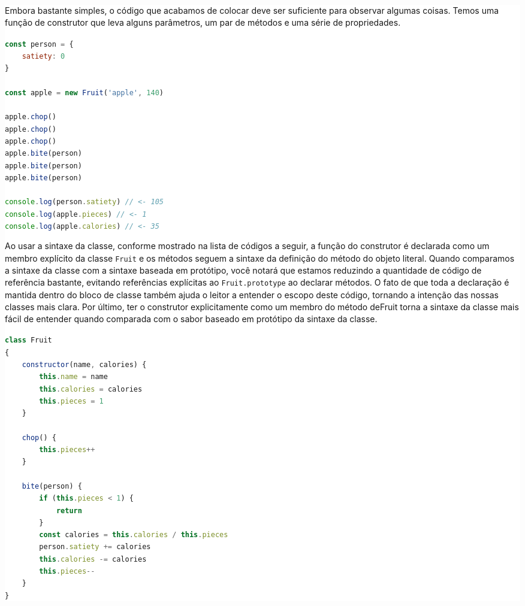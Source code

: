 Embora bastante simples, o código que acabamos de colocar deve ser suficiente para observar algumas coisas. Temos uma função de construtor que leva alguns parâmetros, um par de métodos e uma série de propriedades.

```js
const person = {
    satiety: 0
}

const apple = new Fruit('apple', 140)

apple.chop()
apple.chop()
apple.chop()
apple.bite(person)
apple.bite(person)
apple.bite(person)

console.log(person.satiety) // <- 105
console.log(apple.pieces) // <- 1
console.log(apple.calories) // <- 35
```

Ao usar a sintaxe da classe, conforme mostrado na lista de códigos a seguir, a função do construtor é declarada como um membro explícito da classe `Fruit` e os métodos seguem a sintaxe da definição do método do objeto literal. Quando comparamos a sintaxe da classe com a sintaxe baseada em protótipo, você notará que estamos reduzindo a quantidade de código de referência bastante, evitando referências explícitas ao `Fruit.prototype` ao declarar métodos. O fato de que toda a declaração é mantida dentro do bloco de classe também ajuda o leitor a entender o escopo deste código, tornando a intenção das nossas classes mais clara. Por último, ter o construtor explicitamente como um membro do método deFruit torna a sintaxe da classe mais fácil de entender quando comparada com o sabor baseado em protótipo da sintaxe da classe.

```js
class Fruit
{
    constructor(name, calories) {
        this.name = name
        this.calories = calories
        this.pieces = 1
    }

    chop() {
        this.pieces++
    }

    bite(person) {
        if (this.pieces < 1) {
            return
        }
        const calories = this.calories / this.pieces
        person.satiety += calories
        this.calories -= calories
        this.pieces--
    }
}
```
